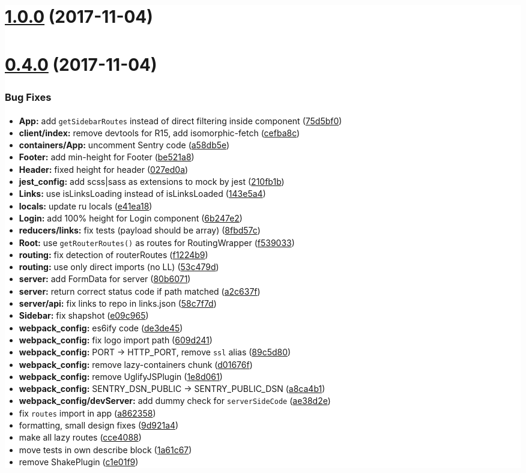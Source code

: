 
<a name="1.0.0"></a>
# [1.0.0](https://github.com/Metnew/suicrux/compare/v0.4.0...v1.0.0) (2017-11-04)



<a name="0.4.0"></a>
# [0.4.0](https://github.com/Metnew/suicrux/compare/v0.3.0...v0.4.0) (2017-11-04)


### Bug Fixes

* **App:** add `getSidebarRoutes` instead of direct filtering inside component ([75d5bf0](https://github.com/Metnew/suicrux/commit/75d5bf0))
* **client/index:** remove devtools for R15, add isomorphic-fetch ([cefba8c](https://github.com/Metnew/suicrux/commit/cefba8c))
* **containers/App:** uncomment Sentry code ([a58db5e](https://github.com/Metnew/suicrux/commit/a58db5e))
* **Footer:** add min-height for Footer ([be521a8](https://github.com/Metnew/suicrux/commit/be521a8))
* **Header:** fixed height for header ([027ed0a](https://github.com/Metnew/suicrux/commit/027ed0a))
* **jest_config:** add scss|sass as extensions to mock by jest ([210fb1b](https://github.com/Metnew/suicrux/commit/210fb1b))
* **Links:** use isLinksLoading instead of isLinksLoaded ([143e5a4](https://github.com/Metnew/suicrux/commit/143e5a4))
* **locals:** update ru locals ([e41ea18](https://github.com/Metnew/suicrux/commit/e41ea18))
* **Login:** add 100% height for Login component ([6b247e2](https://github.com/Metnew/suicrux/commit/6b247e2))
* **reducers/links:** fix tests (payload should be array) ([8fbd57c](https://github.com/Metnew/suicrux/commit/8fbd57c))
* **Root:** use `getRouterRoutes()` as routes for RoutingWrapper ([f539033](https://github.com/Metnew/suicrux/commit/f539033))
* **routing:** fix detection of routerRoutes ([f1224b9](https://github.com/Metnew/suicrux/commit/f1224b9))
* **routing:** use only direct imports (no LL) ([53c479d](https://github.com/Metnew/suicrux/commit/53c479d))
* **server:** add FormData for server ([80b6071](https://github.com/Metnew/suicrux/commit/80b6071))
* **server:** return correct status code if path matched ([a2c637f](https://github.com/Metnew/suicrux/commit/a2c637f))
* **server/api:** fix links to repo in links.json ([58c7f7d](https://github.com/Metnew/suicrux/commit/58c7f7d))
* **Sidebar:** fix shapshot ([e09c965](https://github.com/Metnew/suicrux/commit/e09c965))
* **webpack_config:** es6ify code ([de3de45](https://github.com/Metnew/suicrux/commit/de3de45))
* **webpack_config:** fix logo import path ([609d241](https://github.com/Metnew/suicrux/commit/609d241))
* **webpack_config:** PORT -> HTTP_PORT, remove `ssl` alias ([89c5d80](https://github.com/Metnew/suicrux/commit/89c5d80))
* **webpack_config:** remove lazy-containers chunk ([d01676f](https://github.com/Metnew/suicrux/commit/d01676f))
* **webpack_config:** remove UglifyJSPlugin ([1e8d061](https://github.com/Metnew/suicrux/commit/1e8d061))
* **webpack_config:** SENTRY_DSN_PUBLIC -> SENTRY_PUBLIC_DSN ([a8ca4b1](https://github.com/Metnew/suicrux/commit/a8ca4b1))
* **webpack_config/devServer:** add dummy check for `serverSideCode` ([ae38d2e](https://github.com/Metnew/suicrux/commit/ae38d2e))
* fix `routes` import in app ([a862358](https://github.com/Metnew/suicrux/commit/a862358))
* formatting, small design fixes ([9d921a4](https://github.com/Metnew/suicrux/commit/9d921a4))
* make all lazy routes ([cce4088](https://github.com/Metnew/suicrux/commit/cce4088))
* move tests in own describe block ([1a61c67](https://github.com/Metnew/suicrux/commit/1a61c67))
* remove ShakePlugin ([c1e01f9](https://github.com/Metnew/suicrux/commit/c1e01f9))